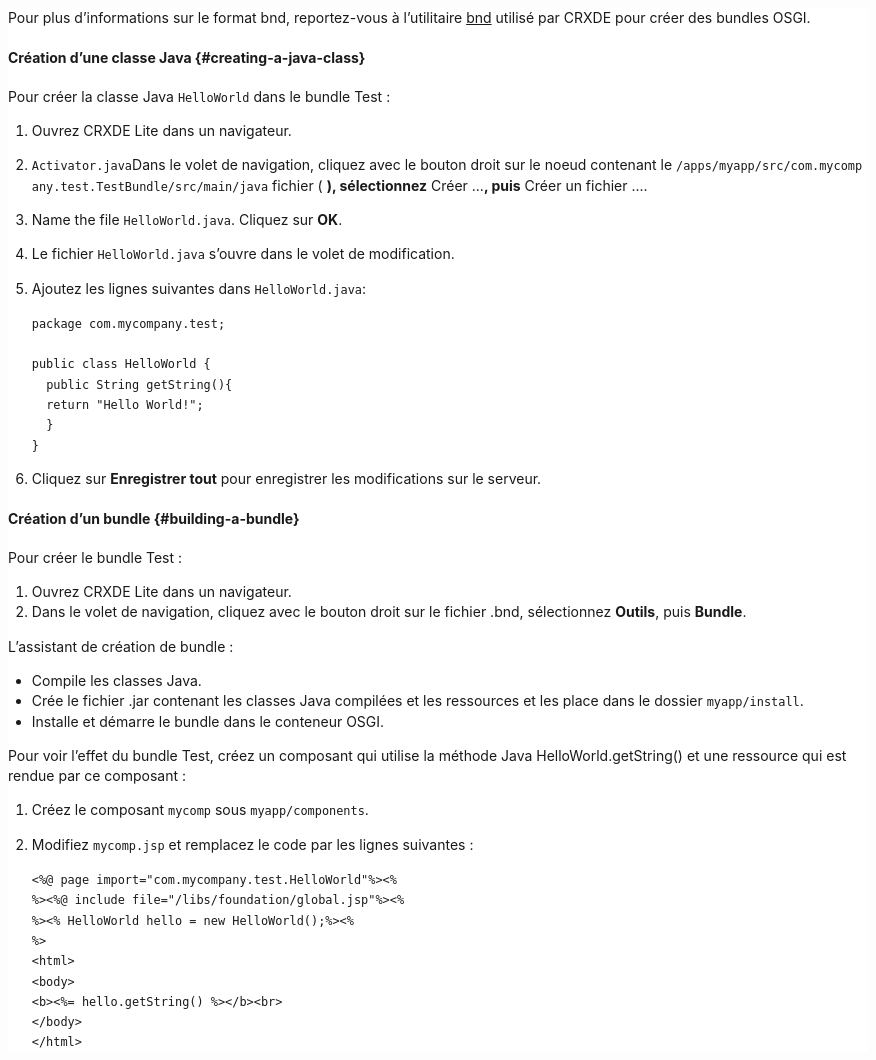 Pour plus d’informations sur le format bnd, reportez-vous à l’utilitaire [bnd](https://bndtools.org/) utilisé par CRXDE pour créer des bundles OSGI.

#### Création d’une classe Java {#creating-a-java-class}

Pour créer la classe Java `HelloWorld` dans le bundle Test :

1. Ouvrez CRXDE Lite dans un navigateur.
1. `Activator.java`Dans le volet de navigation, cliquez avec le bouton droit sur le noeud contenant le `/apps/myapp/src/com.mycompany.test.TestBundle/src/main/java` fichier ( **), sélectionnez** Créer ...**, puis** Créer un fichier ....

1. Name the file `HelloWorld.java`. Cliquez sur **OK**.

1. Le fichier `HelloWorld.java` s’ouvre dans le volet de modification.
1. Ajoutez les lignes suivantes dans `HelloWorld.java`:

   ```
   package com.mycompany.test;  
   
   public class HelloWorld { 
     public String getString(){ 
     return "Hello World!"; 
     } 
   }
   ```

1. Cliquez sur **Enregistrer tout** pour enregistrer les modifications sur le serveur.

#### Création d’un bundle {#building-a-bundle}

Pour créer le bundle Test :

1. Ouvrez CRXDE Lite dans un navigateur.
1. Dans le volet de navigation, cliquez avec le bouton droit sur le fichier .bnd, sélectionnez **Outils**, puis **Bundle**.

L’assistant de création de bundle :

* Compile les classes Java.
* Crée le fichier .jar contenant les classes Java compilées et les ressources et les place dans le dossier `myapp/install`.
* Installe et démarre le bundle dans le conteneur OSGI.

Pour voir l’effet du bundle Test, créez un composant qui utilise la méthode Java HelloWorld.getString() et une ressource qui est rendue par ce composant :

1. Créez le composant `mycomp` sous `myapp/components`.

1. Modifiez `mycomp.jsp` et remplacez le code par les lignes suivantes :

   ```
   <%@ page import="com.mycompany.test.HelloWorld"%><% 
   %><%@ include file="/libs/foundation/global.jsp"%><% 
   %><% HelloWorld hello = new HelloWorld();%><% 
   %> 
   <html> 
   <body> 
   <b><%= hello.getString() %></b><br> 
   </body> 
   </html>
   ```
